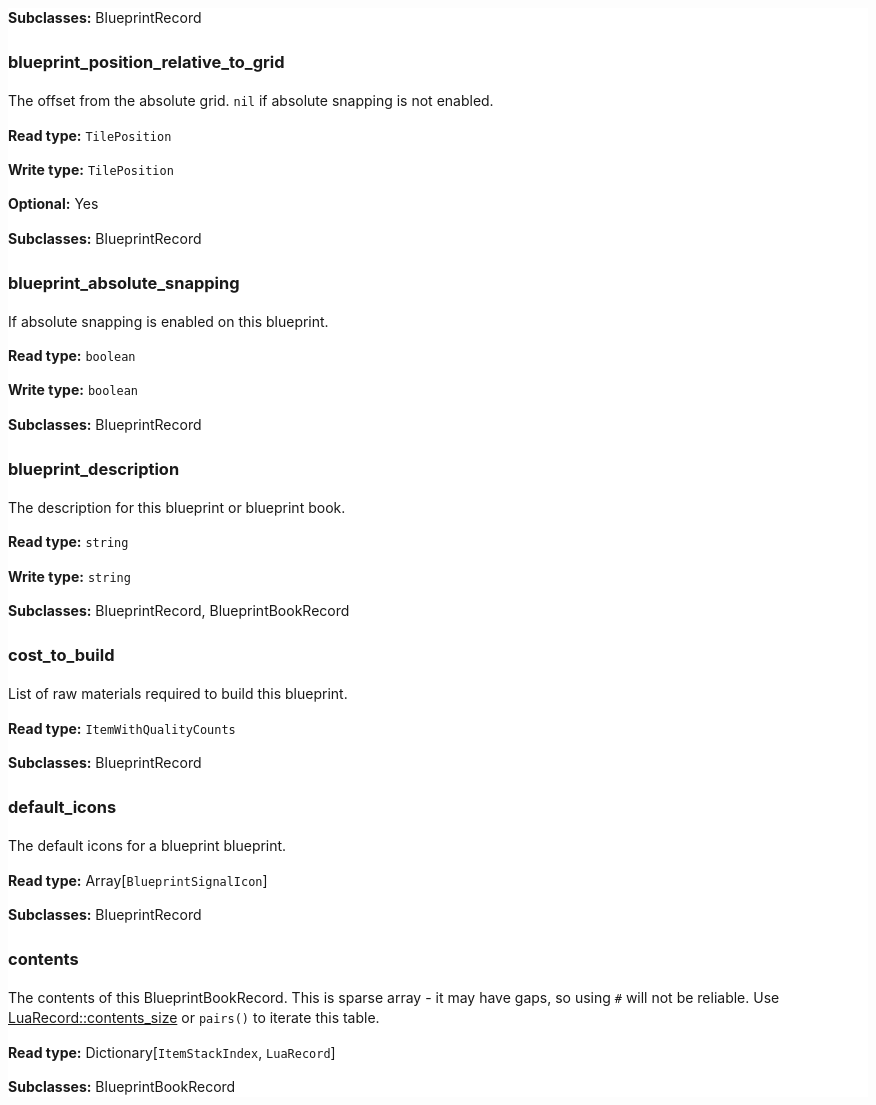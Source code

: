 **Subclasses:** BlueprintRecord

### blueprint_position_relative_to_grid

The offset from the absolute grid. `nil` if absolute snapping is not enabled.

**Read type:** `TilePosition`

**Write type:** `TilePosition`

**Optional:** Yes

**Subclasses:** BlueprintRecord

### blueprint_absolute_snapping

If absolute snapping is enabled on this blueprint.

**Read type:** `boolean`

**Write type:** `boolean`

**Subclasses:** BlueprintRecord

### blueprint_description

The description for this blueprint or blueprint book.

**Read type:** `string`

**Write type:** `string`

**Subclasses:** BlueprintRecord, BlueprintBookRecord

### cost_to_build

List of raw materials required to build this blueprint.

**Read type:** `ItemWithQualityCounts`

**Subclasses:** BlueprintRecord

### default_icons

The default icons for a blueprint blueprint.

**Read type:** Array[`BlueprintSignalIcon`]

**Subclasses:** BlueprintRecord

### contents

The contents of this BlueprintBookRecord. This is sparse array - it may have gaps, so using `#` will not be reliable. Use [LuaRecord::contents_size](runtime:LuaRecord::contents_size) or `pairs()` to iterate this table.

**Read type:** Dictionary[`ItemStackIndex`, `LuaRecord`]

**Subclasses:** BlueprintBookRecord
